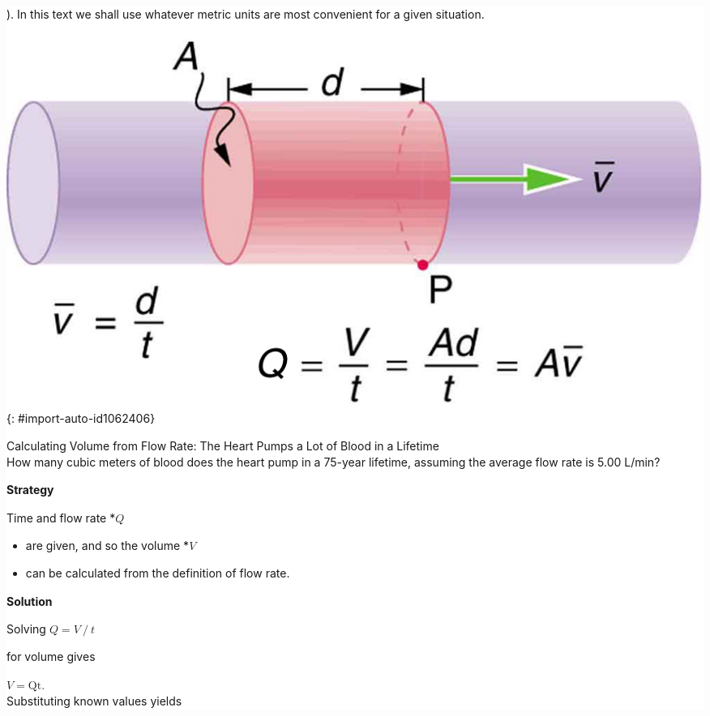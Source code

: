 ). In this text we shall use whatever metric units are most convenient for a given situation.

![The figure shows a fluid flowing through a cylindrical pipe open at both ends. A portion of the cylindrical pipe with the fluid is shaded for a length d. The velocity of the fluid in the shaded region is shown by v toward the right. The cross sections of the shaded cylinder are marked as A. This cylinder of fluid flows past a point P on the cylindrical pipe. The velocity v is equal to d over t.](../resources/Figure_13_01_01a.jpg "Flow rate is the volume of fluid per unit time flowing past a point through the area A size 12{A} {}. Here the shaded cylinder of fluid flows past point P size 12{P} {} in a uniform pipe in time t size 12{t} {}. The volume of the cylinder is Ad size 12{ ital &quot;Ad&quot;} {} and the average velocity is &#10;&#10;&#10; v&#10; &#xAF;&#10;&#10;&#10;=d/t size 12{ {overline  {v}} =d/t} {} so that the flow rate is Q=Ad/t=A&#10;&#10; v&#10; &#xAF;&#10; size 12{Q= ital &quot;Ad&quot;/t=A {overline  {v}} } {}."){: #import-auto-id1062406}

<div data-type="example" class="example" markdown="1">
<div data-type="title" class="title">
Calculating Volume from Flow Rate: The Heart Pumps a Lot of Blood in a Lifetime
</div>
How many cubic meters of blood does the heart pump in a 75-year lifetime, assuming the average flow rate is 5.00 L/min?

**Strategy**

Time and flow rate *<math xmlns="http://www.w3.org/1998/Math/MathML"><semantics><mrow><mrow><mi>Q</mi></mrow><mrow /></mrow><annotation encoding="StarMath 5.0"> size 12{Q} {}</annotation></semantics></math>

* are given, and so the volume *<math xmlns="http://www.w3.org/1998/Math/MathML"><semantics><mrow><mrow><mi>V</mi></mrow><mrow /></mrow><annotation encoding="StarMath 5.0"> size 12{V} {}</annotation></semantics></math>

* can be calculated from the definition of flow rate.

**Solution**

Solving <math xmlns="http://www.w3.org/1998/Math/MathML"><semantics><mrow><mrow><mrow><mi>Q</mi><mo stretchy="false">=</mo><mrow><mi>V</mi><mo stretchy="false">/</mo><mi>t</mi></mrow></mrow></mrow><mrow /></mrow><annotation encoding="StarMath 5.0"> size 12{Q=V/t} {}</annotation></semantics></math>

 for volume gives

<div data-type="equation" class="equation">
<math xmlns="http://www.w3.org/1998/Math/MathML"><semantics><mrow><mrow><mrow><mrow><mi>V</mi><mo stretchy="false">=</mo><mstyle fontstyle="italic"><mrow><mtext>Qt</mtext></mrow></mstyle></mrow></mrow><mtext>.</mtext></mrow><mrow /></mrow><annotation encoding="StarMath 5.0"> size 12{V= ital "Qt"} {}</annotation></semantics></math>
</div>
Substituting known values yields
